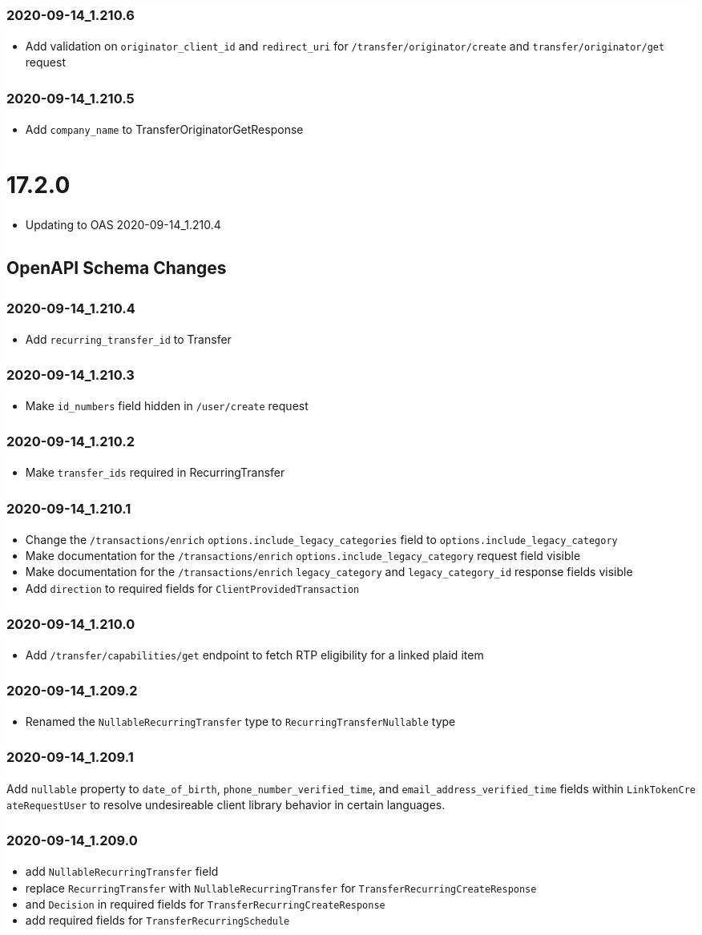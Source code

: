 ### 2020-09-14_1.210.6
- Add validation on `originator_client_id` and `redirect_uri` for `/transfer/originator/create` and `transfer/originator/get` request

### 2020-09-14_1.210.5
- Add `company_name` to TransferOriginatorGetResponse

# 17.2.0
- Updating to OAS 2020-09-14_1.210.4

## OpenAPI Schema Changes
### 2020-09-14_1.210.4
- Add `recurring_transfer_id` to Transfer

### 2020-09-14_1.210.3
- Make `id_numbers` field hidden in `/user/create` request 

### 2020-09-14_1.210.2
- Make `transfer_ids` required in RecurringTransfer

### 2020-09-14_1.210.1
- Change the `/transactions/enrich` `options.include_legacy_categories` field to `options.include_legacy_category`
- Make documentation for the `/transactions/enrich` `options.include_legacy_category` request field visible
- Make documentation for the `/transactions/enrich` `legacy_category` and `legacy_category_id` response fields visible
- Add `direction` to required fields for `ClientProvidedTransaction`

### 2020-09-14_1.210.0
- Add `/transfer/capabilities/get` endpoint to fetch RTP eligibility for a linked plaid item

### 2020-09-14_1.209.2
- Renamed the `NullableRecurringTransfer` type to `RecurringTransferNullable` type

### 2020-09-14_1.209.1
Add `nullable` property to `date_of_birth`, `phone_number_verified_time`, and `email_address_verified_time` fields within `LinkTokenCreateRequestUser` to resolve undesireable client library behavior in certain languages.

### 2020-09-14_1.209.0
- add `NullableRecurringTransfer` field
- replace `RecurringTransfer` with `NullableRecurringTransfer` for `TransferRecurringCreateResponse`
- and `Decision` in required fields for `TransferRecurringCreateResponse`
- add required fields for `TransferRecurringSchedule`
